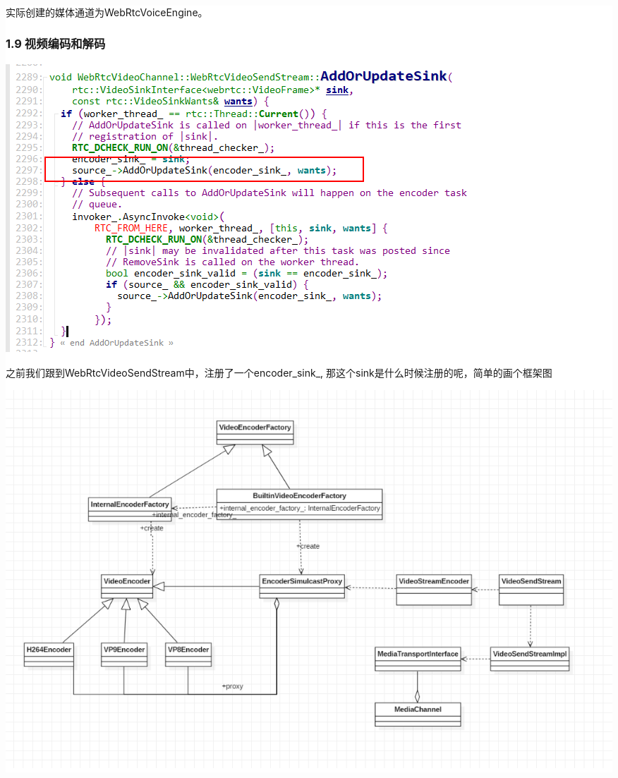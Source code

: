 实际创建的媒体通道为WebRtcVoiceEngine。





### 1.9 视频编码和解码

![1575426956378](WebRTC手记之框架与接口.assets/1575426956378.png)

之前我们跟到WebRtcVideoSendStream中，注册了一个encoder_sink_, 那这个sink是什么时候注册的呢，简单的画个框架图

![1575617610708](WebRTC手记之框架与接口.assets/1575617610708.png)

